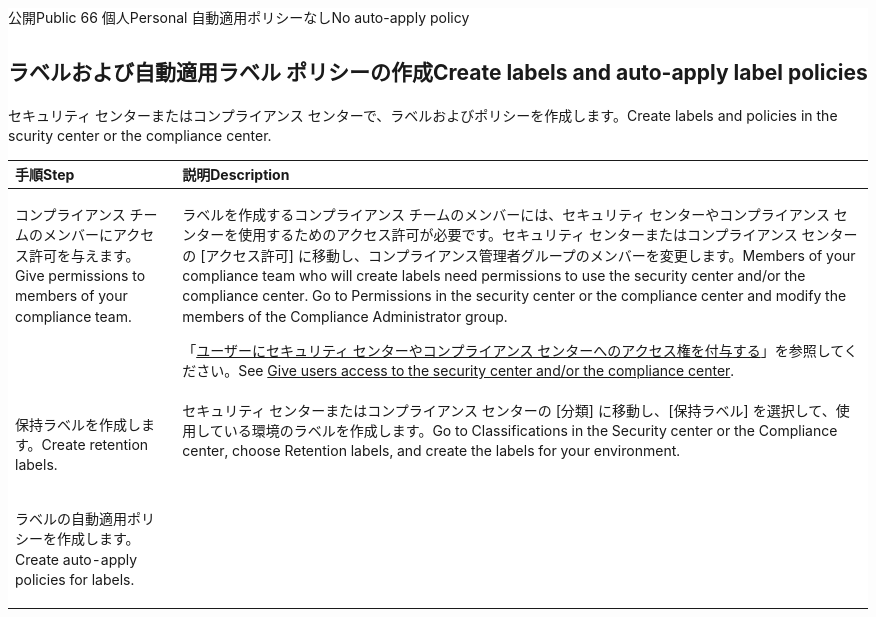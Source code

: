 <td align="left"><span data-ttu-id="c8dfd-218">公開</span><span class="sxs-lookup"><span data-stu-id="c8dfd-218">Public</span></span></td>
<td align="left"><span data-ttu-id="c8dfd-219">6</span><span class="sxs-lookup"><span data-stu-id="c8dfd-219">6</span></span></td>
</tr>
<tr class="odd">
<td align="left"><span data-ttu-id="c8dfd-220">個人</span><span class="sxs-lookup"><span data-stu-id="c8dfd-220">Personal</span></span></td>
<td align="left"><span data-ttu-id="c8dfd-221">自動適用ポリシーなし</span><span class="sxs-lookup"><span data-stu-id="c8dfd-221">No auto-apply policy</span></span></td>
</tr>
</tbody>
</table>

## <a name="create-labels-and-auto-apply-label-policies"></a><span data-ttu-id="c8dfd-222">ラベルおよび自動適用ラベル ポリシーの作成</span><span class="sxs-lookup"><span data-stu-id="c8dfd-222">Create labels and auto-apply label policies</span></span>

<span data-ttu-id="c8dfd-223">セキュリティ センターまたはコンプライアンス センターで、ラベルおよびポリシーを作成します。</span><span class="sxs-lookup"><span data-stu-id="c8dfd-223">Create labels and policies in the scurity center or the compliance center.</span></span>

<table>
<thead>
<tr class="header">
<th align="left"><span data-ttu-id="c8dfd-224"><strong>手順</strong></span><span class="sxs-lookup"><span data-stu-id="c8dfd-224"><strong>Step</strong></span></span></th>
<th align="left"><span data-ttu-id="c8dfd-225"><strong>説明</strong></span><span class="sxs-lookup"><span data-stu-id="c8dfd-225"><strong>Description</strong></span></span></th>
</tr>
</thead>
<tbody>
<tr class="odd">
<td align="left"><p><span data-ttu-id="c8dfd-226">コンプライアンス チームのメンバーにアクセス許可を与えます。</span><span class="sxs-lookup"><span data-stu-id="c8dfd-226">Give permissions to members of your compliance team.</span></span></p></td>
<td align="left"><p><span data-ttu-id="c8dfd-p121">ラベルを作成するコンプライアンス チームのメンバーには、セキュリティ センターやコンプライアンス センターを使用するためのアクセス許可が必要です。セキュリティ センターまたはコンプライアンス センターの [アクセス許可] に移動し、コンプライアンス管理者グループのメンバーを変更します。</span><span class="sxs-lookup"><span data-stu-id="c8dfd-p121">Members of your compliance team who will create labels need permissions to use the security center and/or the compliance center. Go to Permissions in the security center or the compliance center and modify the members of the Compliance Administrator group.</span></span></p>
<p><span data-ttu-id="c8dfd-229">「<a href="https://support.office.com/en-ie/article/Give-users-access-to-the-Office-365-Security-Compliance-Center-2cfce2c8-20c5-47f9-afc4-24b059c1bd76">ユーザーにセキュリティ センターやコンプライアンス センターへのアクセス権を付与する</a>」を参照してください。</span><span class="sxs-lookup"><span data-stu-id="c8dfd-229">See <a href="https://support.office.com/en-ie/article/Give-users-access-to-the-Office-365-Security-Compliance-Center-2cfce2c8-20c5-47f9-afc4-24b059c1bd76">Give users access to the security center and/or the compliance center</a>.</span></span></p></td>
</tr>
<tr class="even">
<td align="left"><p><span data-ttu-id="c8dfd-230">保持ラベルを作成します。</span><span class="sxs-lookup"><span data-stu-id="c8dfd-230">Create retention labels.</span></span></p></td>
<td align="left"><span data-ttu-id="c8dfd-231">セキュリティ センターまたはコンプライアンス センターの [分類] に移動し、[保持ラベル] を選択して、使用している環境のラベルを作成します。</span><span class="sxs-lookup"><span data-stu-id="c8dfd-231">Go to Classifications in the Security center or the Compliance center, choose Retention labels, and create the labels for your environment.</span></span></td>
</tr>
<tr class="odd">
<td align="left"><p><span data-ttu-id="c8dfd-232">ラベルの自動適用ポリシーを作成します。</span><span class="sxs-lookup"><span data-stu-id="c8dfd-232">Create auto-apply policies for labels.</span></span></p></td>